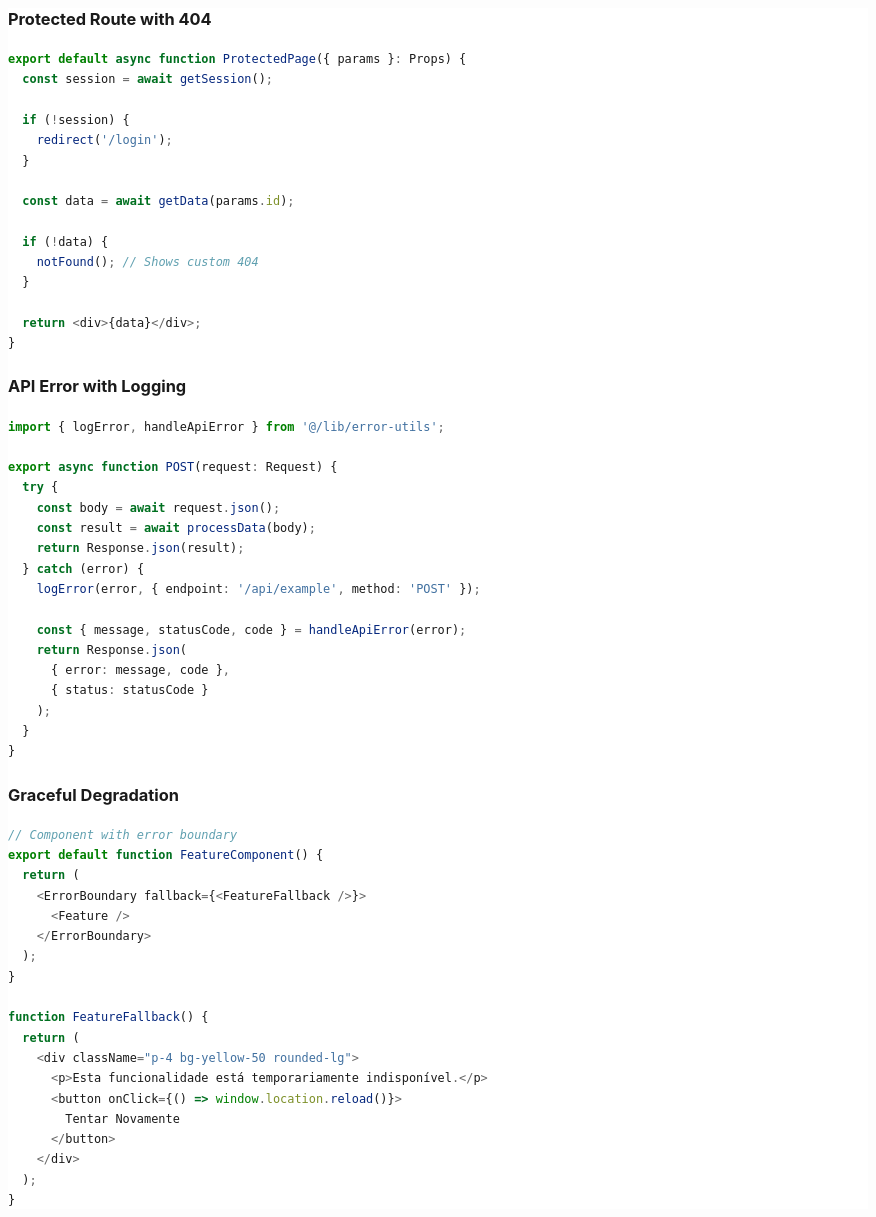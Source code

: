 ### Protected Route with 404

```typescript
export default async function ProtectedPage({ params }: Props) {
  const session = await getSession();
  
  if (!session) {
    redirect('/login');
  }
  
  const data = await getData(params.id);
  
  if (!data) {
    notFound(); // Shows custom 404
  }
  
  return <div>{data}</div>;
}
```

### API Error with Logging

```typescript
import { logError, handleApiError } from '@/lib/error-utils';

export async function POST(request: Request) {
  try {
    const body = await request.json();
    const result = await processData(body);
    return Response.json(result);
  } catch (error) {
    logError(error, { endpoint: '/api/example', method: 'POST' });
    
    const { message, statusCode, code } = handleApiError(error);
    return Response.json(
      { error: message, code },
      { status: statusCode }
    );
  }
}
```

### Graceful Degradation

```typescript
// Component with error boundary
export default function FeatureComponent() {
  return (
    <ErrorBoundary fallback={<FeatureFallback />}>
      <Feature />
    </ErrorBoundary>
  );
}

function FeatureFallback() {
  return (
    <div className="p-4 bg-yellow-50 rounded-lg">
      <p>Esta funcionalidade está temporariamente indisponível.</p>
      <button onClick={() => window.location.reload()}>
        Tentar Novamente
      </button>
    </div>
  );
}
```